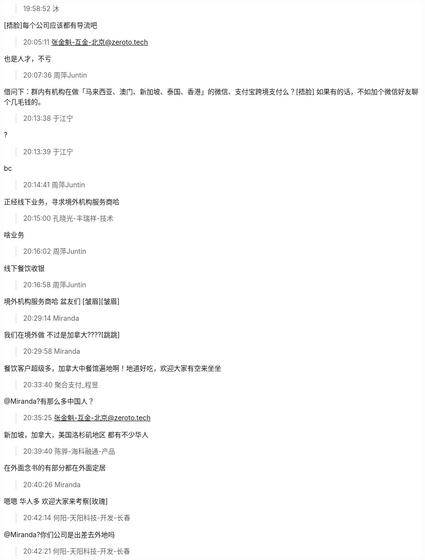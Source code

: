 > 19:58:52  沐  
   
[捂脸]每个公司应该都有导流吧  
   
> 20:05:11  张金魁-互金-北京@zeroto.tech  
   
也是人才，不亏  
   
> 20:07:36  周萍Juntin  
   
借问下：群内有机构在做「马来西亚、澳门、新加坡、泰国、香港」的微信、支付宝跨境支付么？[捂脸] 如果有的话，不如加个微信好友聊个几毛钱的。  
   
> 20:13:38  于江宁  
   
?  
   
> 20:13:39  于江宁  
   
bc  
   
> 20:14:41  周萍Juntin  
   
正经线下业务，寻求境外机构服务商哈  
   
> 20:15:00  孔晓光-丰瑞祥-技术  
   
啥业务  
   
> 20:16:02  周萍Juntin  
   
线下餐饮收银  
   
> 20:16:58  周萍Juntin  
   
境外机构服务商哈 盆友们 [皱眉][皱眉]  
   
> 20:29:14  Miranda  
   
我们在境外做 不过是加拿大????[跳跳]  
   
> 20:29:58  Miranda  
   
餐饮客户超级多，加拿大中餐馆遍地啊！地道好吃，欢迎大家有空来坐坐  
   
> 20:33:40  聚合支付_程昱  
   
@Miranda?有那么多中国人？  
   
> 20:35:25  张金魁-互金-北京@zeroto.tech  
   
新加坡，加拿大，美国洛杉矶地区 都有不少华人  
   
> 20:39:40  陈骅-海科融通-产品  
   
在外面念书的有部分都在外面定居  
   
> 20:40:26  Miranda  
   
嗯嗯 华人多 欢迎大家来考察[玫瑰]  
   
> 20:42:14  何阳-天阳科技-开发-长春  
   
@Miranda?你们公司是出差去外地吗  
   
> 20:42:21  何阳-天阳科技-开发-长春  
   